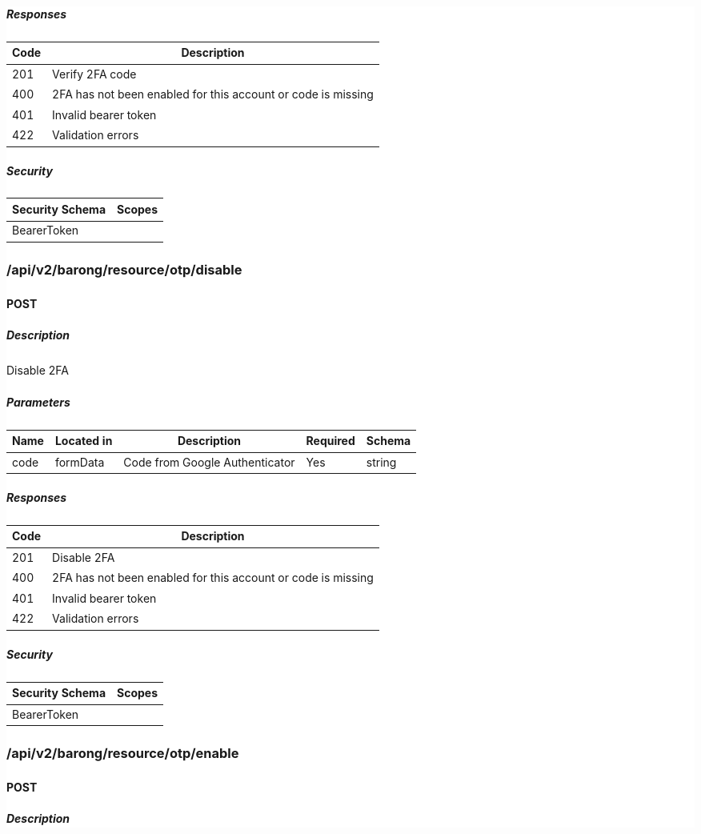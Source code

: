 ##### Responses

| Code | Description |
| ---- | ----------- |
| 201 | Verify 2FA code |
| 400 | 2FA has not been enabled for this account or code is missing |
| 401 | Invalid bearer token |
| 422 | Validation errors |

##### Security

| Security Schema | Scopes |
| --- | --- |
| BearerToken | |

### /api/v2/barong/resource/otp/disable

#### POST
##### Description

Disable 2FA

##### Parameters

| Name | Located in | Description | Required | Schema |
| ---- | ---------- | ----------- | -------- | ---- |
| code | formData | Code from Google Authenticator | Yes | string |

##### Responses

| Code | Description |
| ---- | ----------- |
| 201 | Disable 2FA |
| 400 | 2FA has not been enabled for this account or code is missing |
| 401 | Invalid bearer token |
| 422 | Validation errors |

##### Security

| Security Schema | Scopes |
| --- | --- |
| BearerToken | |

### /api/v2/barong/resource/otp/enable

#### POST
##### Description
